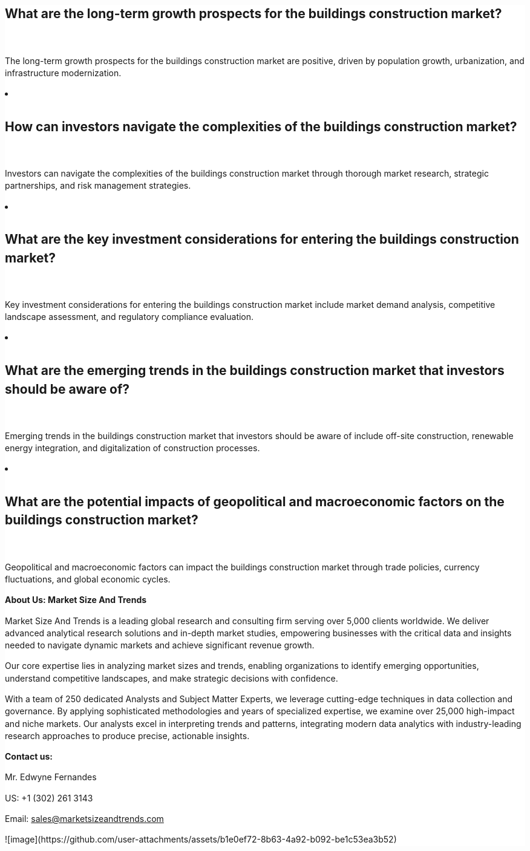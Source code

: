 <h2>What are the long-term growth prospects for the buildings construction market?</h2>        <p>&nbsp;</p><p>The long-term growth prospects for the buildings construction market are positive, driven by population growth, urbanization, and infrastructure modernization.</p>      </li>      <li>        <h2>How can investors navigate the complexities of the buildings construction market?</h2>        <p>&nbsp;</p><p>Investors can navigate the complexities of the buildings construction market through thorough market research, strategic partnerships, and risk management strategies.</p>      </li>      <li>        <h2>What are the key investment considerations for entering the buildings construction market?</h2>        <p>&nbsp;</p><p>Key investment considerations for entering the buildings construction market include market demand analysis, competitive landscape assessment, and regulatory compliance evaluation.</p>      </li>      <li>        <h2>What are the emerging trends in the buildings construction market that investors should be aware of?</h2>        <p>&nbsp;</p><p>Emerging trends in the buildings construction market that investors should be aware of include off-site construction, renewable energy integration, and digitalization of construction processes.</p>      </li>      <li>        <h2>What are the potential impacts of geopolitical and macroeconomic factors on the buildings construction market?</h2>        <p>&nbsp;</p><p>Geopolitical and macroeconomic factors can impact the buildings construction market through trade policies, currency fluctuations, and global economic cycles.</p>      </li>    </ol>  </body></html></p><p><strong>About Us:&nbsp;Market Size And Trends</strong></p><p>Market Size And Trends&nbsp;is a leading global research and consulting firm serving over 5,000 clients worldwide. We deliver advanced analytical research solutions and in-depth market studies, empowering businesses with the critical data and insights needed to navigate dynamic markets and achieve significant revenue growth.</p><p>Our core expertise lies in analyzing market sizes and trends, enabling organizations to identify emerging opportunities, understand competitive landscapes, and make strategic decisions with confidence.</p><p>With a team of 250 dedicated Analysts and Subject Matter Experts, we leverage cutting-edge techniques in data collection and governance. By applying sophisticated methodologies and years of specialized expertise, we examine over 25,000 high-impact and niche markets. Our analysts excel in interpreting trends and patterns, integrating modern data analytics with industry-leading research approaches to produce precise, actionable insights.</p><p><strong>Contact us:</strong></p><p>Mr. Edwyne Fernandes</p><p>US: +1 (302) 261 3143</p><p>Email: <a href="mailto:sales@marketsizeandtrends.com">sales@marketsizeandtrends.com</a>&nbsp;</p>
![image](https://github.com/user-attachments/assets/b1e0ef72-8b63-4a92-b092-be1c53ea3b52)

